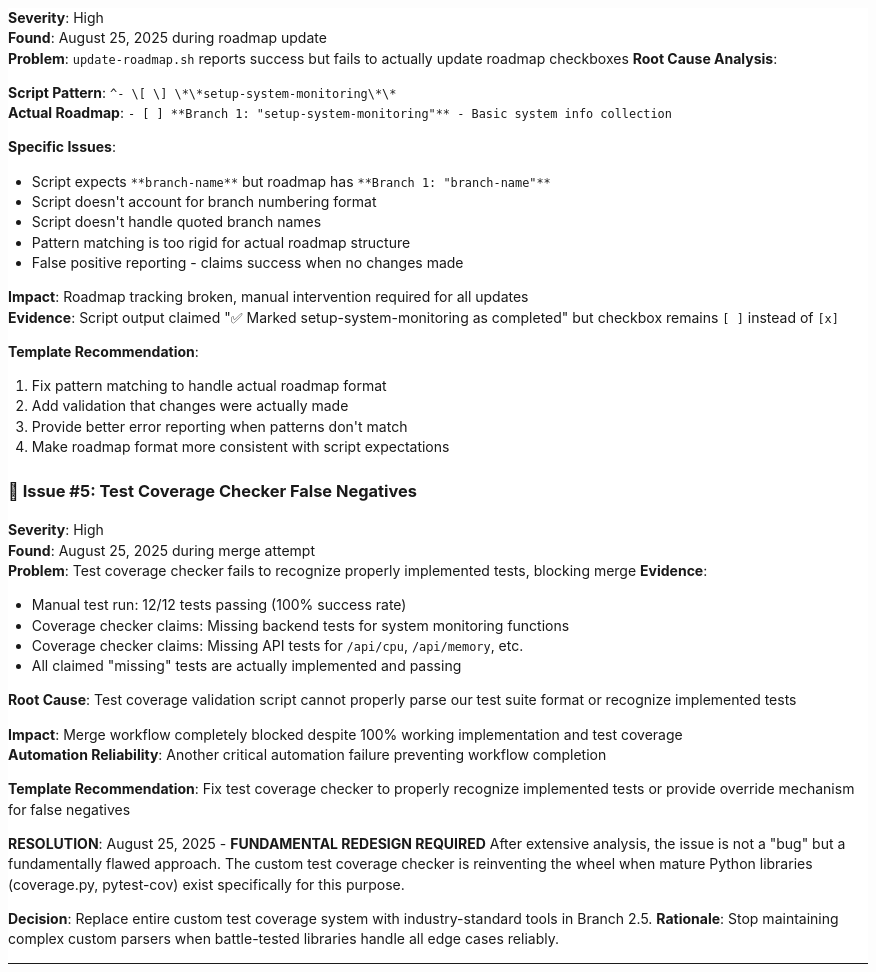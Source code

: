 **Severity**: High  
**Found**: August 25, 2025 during roadmap update  
**Problem**: `update-roadmap.sh` reports success but fails to actually update roadmap checkboxes
**Root Cause Analysis**:

**Script Pattern**: `^- \[ \] \*\*setup-system-monitoring\*\*`  
**Actual Roadmap**: `- [ ] **Branch 1: "setup-system-monitoring"** - Basic system info collection`

**Specific Issues**:

- Script expects `**branch-name**` but roadmap has `**Branch 1: "branch-name"**`
- Script doesn't account for branch numbering format
- Script doesn't handle quoted branch names
- Pattern matching is too rigid for actual roadmap structure
- False positive reporting - claims success when no changes made

**Impact**: Roadmap tracking broken, manual intervention required for all updates  
**Evidence**: Script output claimed "✅ Marked setup-system-monitoring as completed" but checkbox remains `[ ]` instead of `[x]`

**Template Recommendation**:

1. Fix pattern matching to handle actual roadmap format
2. Add validation that changes were actually made
3. Provide better error reporting when patterns don't match
4. Make roadmap format more consistent with script expectations

### 🚨 **Issue #5: Test Coverage Checker False Negatives**

**Severity**: High  
**Found**: August 25, 2025 during merge attempt  
**Problem**: Test coverage checker fails to recognize properly implemented tests, blocking merge
**Evidence**:

- Manual test run: 12/12 tests passing (100% success rate)
- Coverage checker claims: Missing backend tests for system monitoring functions
- Coverage checker claims: Missing API tests for `/api/cpu`, `/api/memory`, etc.
- All claimed "missing" tests are actually implemented and passing

**Root Cause**: Test coverage validation script cannot properly parse our test suite format or recognize implemented tests

**Impact**: Merge workflow completely blocked despite 100% working implementation and test coverage  
**Automation Reliability**: Another critical automation failure preventing workflow completion

**Template Recommendation**: Fix test coverage checker to properly recognize implemented tests or provide override mechanism for false negatives

**RESOLUTION**: August 25, 2025 - **FUNDAMENTAL REDESIGN REQUIRED**
After extensive analysis, the issue is not a "bug" but a fundamentally flawed approach. The custom test coverage checker is reinventing the wheel when mature Python libraries (coverage.py, pytest-cov) exist specifically for this purpose.

**Decision**: Replace entire custom test coverage system with industry-standard tools in Branch 2.5.
**Rationale**: Stop maintaining complex custom parsers when battle-tested libraries handle all edge cases reliably.

---
